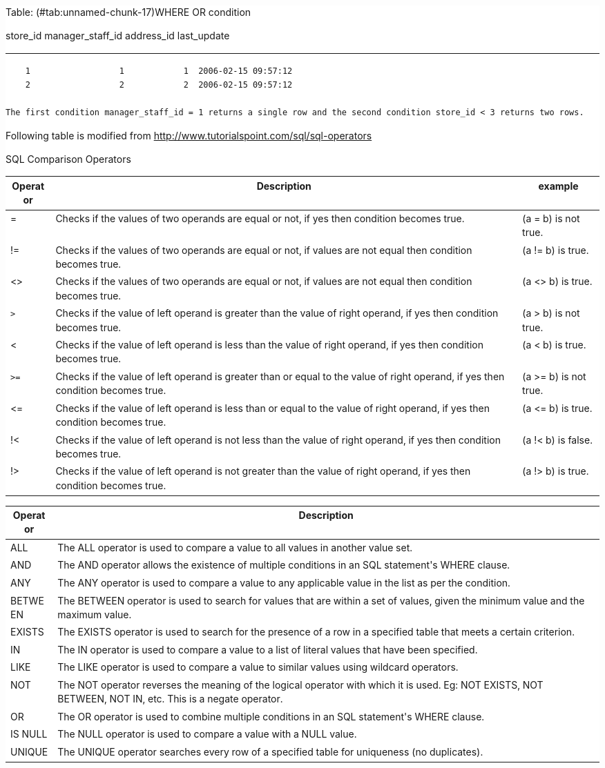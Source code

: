 

Table: (\#tab:unnamed-chunk-17)WHERE OR condition

 store_id   manager_staff_id   address_id  last_update         
---------  -----------------  -----------  --------------------
        1                  1            1  2006-02-15 09:57:12 
        2                  2            2  2006-02-15 09:57:12 

    The first condition manager_staff_id = 1 returns a single row and the second condition store_id < 3 returns two rows.  
    
Following table is modified from http://www.tutorialspoint.com/sql/sql-operators

SQL Comparison Operators

Operator | Description | example
---------|--------------------------------------------------------------------|-------------
=	|Checks if the values of two operands are equal or not, if yes then condition becomes true.	|(a = b) is not true.
!= |	Checks if the values of two operands are equal or not, if values are not equal then condition becomes true.	| (a != b) is true.
<>	|Checks if the values of two operands are equal or not, if values are not equal then condition becomes true.	| (a <> b) is true.
`>` |	Checks if the value of left operand is greater than the value of right operand, if yes then condition becomes true.	|(a > b) is not true.
<	| Checks if the value of left operand is less than the value of right operand, if yes then condition becomes true.	| (a < b) is true.
`>=` |	Checks if the value of left operand is greater than or equal to the value of right operand, if yes then condition becomes true.	|(a >= b) is not true.
<= |	Checks if the value of left operand is less than or equal to the value of right operand, if yes then condition becomes true.	|(a <= b) is true.
!< |	Checks if the value of left operand is not less than the value of right operand, if yes then condition becomes true.	|(a !< b) is false.
!> |	Checks if the value of left operand is not greater than the value of right operand, if yes then condition becomes true.	|(a !> b) is true.

Operator|Description
--------|------------------------------------------------------------------------------------------
ALL|The ALL operator is used to compare a value to all values in another value set.
AND|The AND operator allows the existence of multiple conditions in an SQL statement's WHERE clause.
ANY|The ANY operator is used to compare a value to any applicable value in the list as per the condition.
BETWEEN|The BETWEEN operator is used to search for values that are within a set of values, given the minimum value and the maximum value.
EXISTS|The EXISTS operator is used to search for the presence of a row in a specified table that meets a certain criterion.
IN|The IN operator is used to compare a value to a list of literal values that have been specified.
LIKE|The LIKE operator is used to compare a value to similar values using wildcard operators.
NOT|The NOT operator reverses the meaning of the logical operator with which it is used. Eg: NOT EXISTS, NOT BETWEEN, NOT IN, etc. This is a negate operator.
OR|The OR operator is used to combine multiple conditions in an SQL statement's WHERE clause.
IS NULL|The NULL operator is used to compare a value with a NULL value.
UNIQUE|The UNIQUE operator searches every row of a specified table for uniqueness (no duplicates). 
